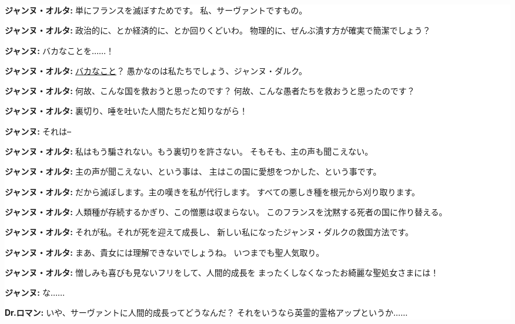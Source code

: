 **ジャンヌ・オルタ:**
単にフランスを滅ぼすためです。
私、サーヴァントですもの。

**ジャンヌ・オルタ:**
政治的に、とか経済的に、とか回りくどいわ。
物理的に、ぜんぶ潰す方が確実で簡潔でしょう？

**ジャンヌ:**
バカなことを……！

**ジャンヌ・オルタ:**
<u>バカなこと</u>？
愚かなのは私たちでしょう、ジャンヌ・ダルク。

**ジャンヌ・オルタ:**
何故、こんな国を救おうと思ったのです？
何故、こんな愚者たちを救おうと思ったのです？

**ジャンヌ・オルタ:**
裏切り、唾を吐いた人間たちだと知りながら！

**ジャンヌ:**
それは&ndash;

**ジャンヌ・オルタ:**
私はもう騙されない。もう裏切りを許さない。
そもそも、主の声も聞こえない。

**ジャンヌ・オルタ:**
主の声が聞こえない、という事は、
主はこの国に愛想をつかした、という事です。

**ジャンヌ・オルタ:**
だから滅ぼします。主の嘆きを私が代行します。
すべての悪しき種を根元から刈り取ります。

**ジャンヌ・オルタ:**
人類種が存続するかぎり、この憎悪は収まらない。
このフランスを沈黙する死者の国に作り替える。

**ジャンヌ・オルタ:**
それが私。それが死を迎えて成長し、
新しい私になったジャンヌ・ダルクの救国方法です。

**ジャンヌ・オルタ:**
まあ、貴女には理解できないでしょうね。
いつまでも聖人気取り。

**ジャンヌ・オルタ:**
憎しみも喜びも見ないフリをして、人間的成長を
まったくしなくなったお綺麗な聖処女さまには！

**ジャンヌ:**
な……

**Dr.ロマン:**
いや、サーヴァントに人間的成長ってどうなんだ？
それをいうなら英霊的霊格アップというか……
